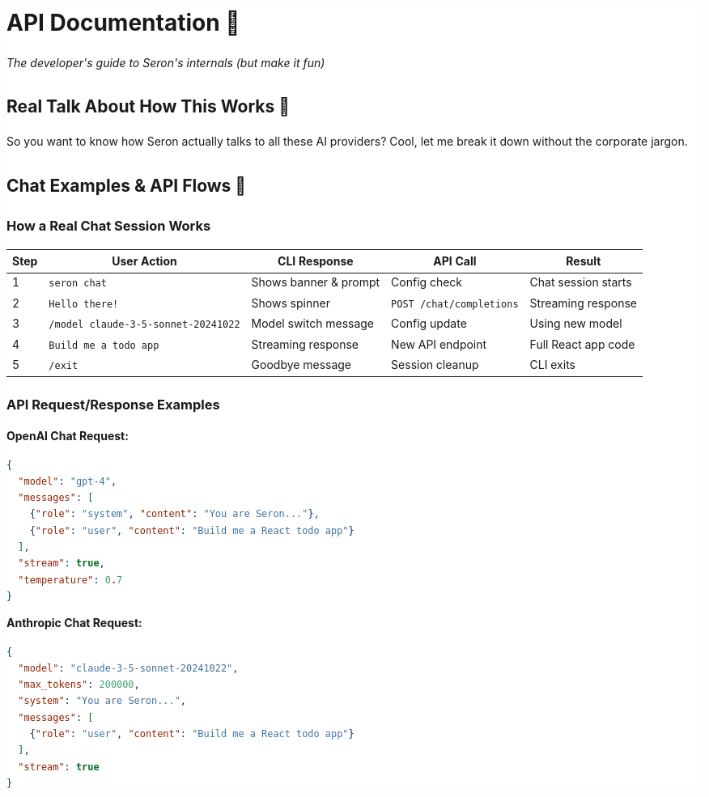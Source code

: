 # API Documentation 🔌

*The developer's guide to Seron's internals (but make it fun)*

## Real Talk About How This Works 💯

So you want to know how Seron actually talks to all these AI providers? Cool, let me break it down without the corporate jargon.

## Chat Examples & API Flows 💬

### How a Real Chat Session Works

| Step | User Action | CLI Response | API Call | Result |
|------|-------------|-------------|----------|---------|
| 1 | `seron chat` | Shows banner & prompt | Config check | Chat session starts |
| 2 | `Hello there!` | Shows spinner | `POST /chat/completions` | Streaming response |
| 3 | `/model claude-3-5-sonnet-20241022` | Model switch message | Config update | Using new model |
| 4 | `Build me a todo app` | Streaming response | New API endpoint | Full React app code |
| 5 | `/exit` | Goodbye message | Session cleanup | CLI exits |

### API Request/Response Examples

**OpenAI Chat Request:**
```json
{
  "model": "gpt-4",
  "messages": [
    {"role": "system", "content": "You are Seron..."},
    {"role": "user", "content": "Build me a React todo app"}
  ],
  "stream": true,
  "temperature": 0.7
}
```

**Anthropic Chat Request:**
```json
{
  "model": "claude-3-5-sonnet-20241022",
  "max_tokens": 200000,
  "system": "You are Seron...",
  "messages": [
    {"role": "user", "content": "Build me a React todo app"}
  ],
  "stream": true
}
```
